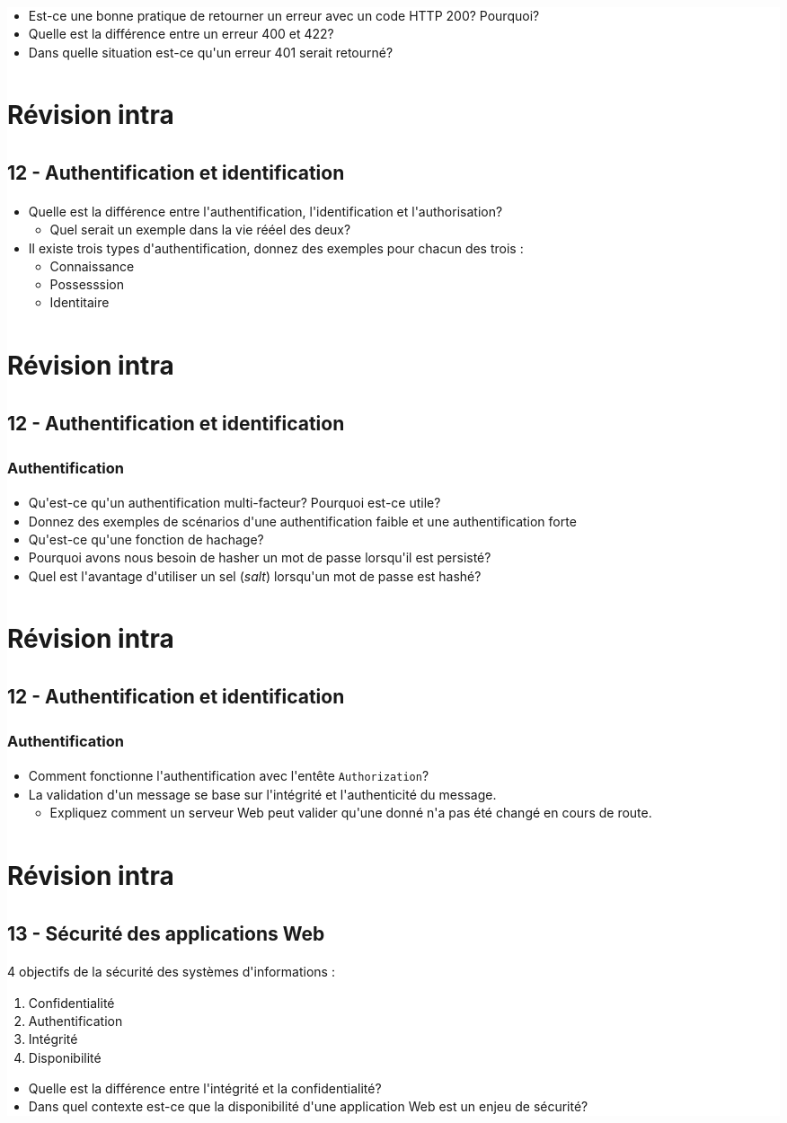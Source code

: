 * Est-ce une bonne pratique de retourner un erreur avec un code HTTP 200? Pourquoi?
* Quelle est la différence entre un erreur 400 et 422?
* Dans quelle situation est-ce qu'un erreur 401 serait retourné?

# Révision intra
## 12 - Authentification et identification

* Quelle est la différence entre l'authentification, l'identification et l'authorisation?
    * Quel serait un exemple dans la vie rééel des deux?
* Il existe trois types d'authentification, donnez des exemples pour chacun des trois :
    * Connaissance
    * Possesssion
    * Identitaire

# Révision intra
## 12 - Authentification et identification
### Authentification

* Qu'est-ce qu'un authentification multi-facteur? Pourquoi est-ce utile?
* Donnez des exemples de scénarios d'une authentification faible et une authentification forte
* Qu'est-ce qu'une fonction de hachage?
* Pourquoi avons nous besoin de hasher un mot de passe lorsqu'il est persisté?
* Quel est l'avantage d'utiliser un sel (*salt*) lorsqu'un mot de passe est hashé?

# Révision intra
## 12 - Authentification et identification
### Authentification

* Comment fonctionne l'authentification avec l'entête `Authorization`?
* La validation d'un message se base sur l'intégrité et l'authenticité du message.
    * Expliquez comment un serveur Web peut valider qu'une donné n'a pas été changé en cours de route.

# Révision intra
## 13 - Sécurité des applications Web

4 objectifs de la sécurité des systèmes d'informations :

1. Confidentialité
2. Authentification
3. Intégrité
4. Disponibilité

* Quelle est la différence entre l'intégrité et la confidentialité?
* Dans quel contexte est-ce que la disponibilité d'une application Web est un enjeu de sécurité?
